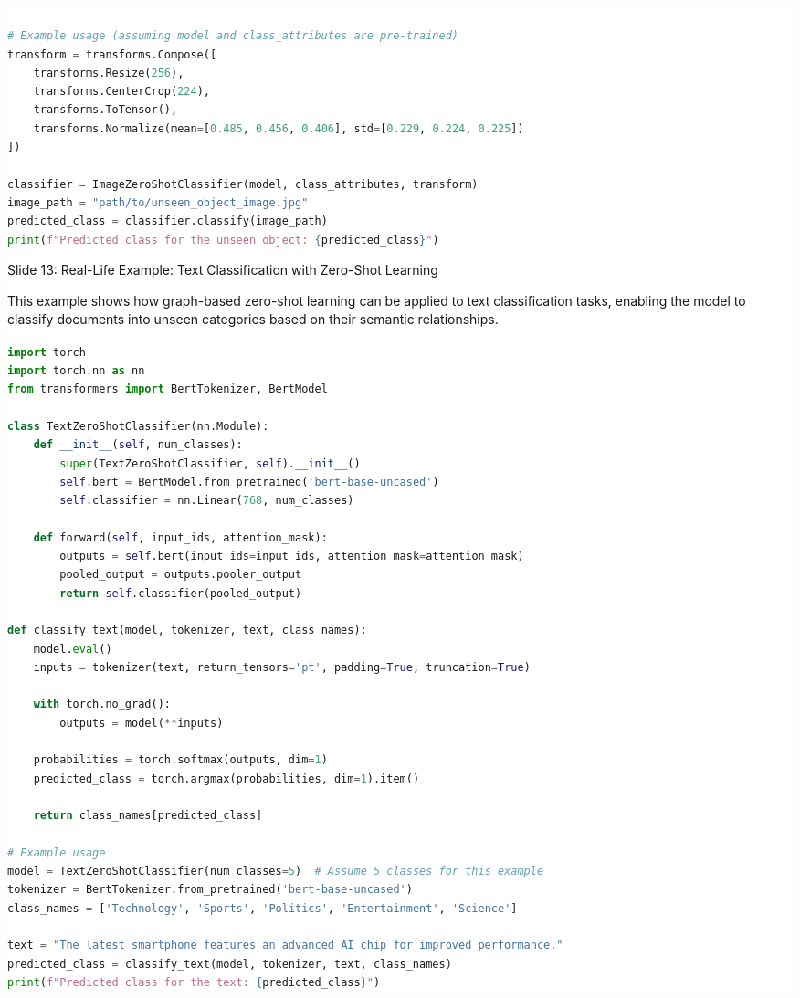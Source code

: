 ```python

# Example usage (assuming model and class_attributes are pre-trained)
transform = transforms.Compose([
    transforms.Resize(256),
    transforms.CenterCrop(224),
    transforms.ToTensor(),
    transforms.Normalize(mean=[0.485, 0.456, 0.406], std=[0.229, 0.224, 0.225])
])

classifier = ImageZeroShotClassifier(model, class_attributes, transform)
image_path = "path/to/unseen_object_image.jpg"
predicted_class = classifier.classify(image_path)
print(f"Predicted class for the unseen object: {predicted_class}")
```

Slide 13: Real-Life Example: Text Classification with Zero-Shot Learning

This example shows how graph-based zero-shot learning can be applied to text classification tasks, enabling the model to classify documents into unseen categories based on their semantic relationships.

```python
import torch
import torch.nn as nn
from transformers import BertTokenizer, BertModel

class TextZeroShotClassifier(nn.Module):
    def __init__(self, num_classes):
        super(TextZeroShotClassifier, self).__init__()
        self.bert = BertModel.from_pretrained('bert-base-uncased')
        self.classifier = nn.Linear(768, num_classes)

    def forward(self, input_ids, attention_mask):
        outputs = self.bert(input_ids=input_ids, attention_mask=attention_mask)
        pooled_output = outputs.pooler_output
        return self.classifier(pooled_output)

def classify_text(model, tokenizer, text, class_names):
    model.eval()
    inputs = tokenizer(text, return_tensors='pt', padding=True, truncation=True)
    
    with torch.no_grad():
        outputs = model(**inputs)
    
    probabilities = torch.softmax(outputs, dim=1)
    predicted_class = torch.argmax(probabilities, dim=1).item()
    
    return class_names[predicted_class]

# Example usage
model = TextZeroShotClassifier(num_classes=5)  # Assume 5 classes for this example
tokenizer = BertTokenizer.from_pretrained('bert-base-uncased')
class_names = ['Technology', 'Sports', 'Politics', 'Entertainment', 'Science']

text = "The latest smartphone features an advanced AI chip for improved performance."
predicted_class = classify_text(model, tokenizer, text, class_names)
print(f"Predicted class for the text: {predicted_class}")
```
